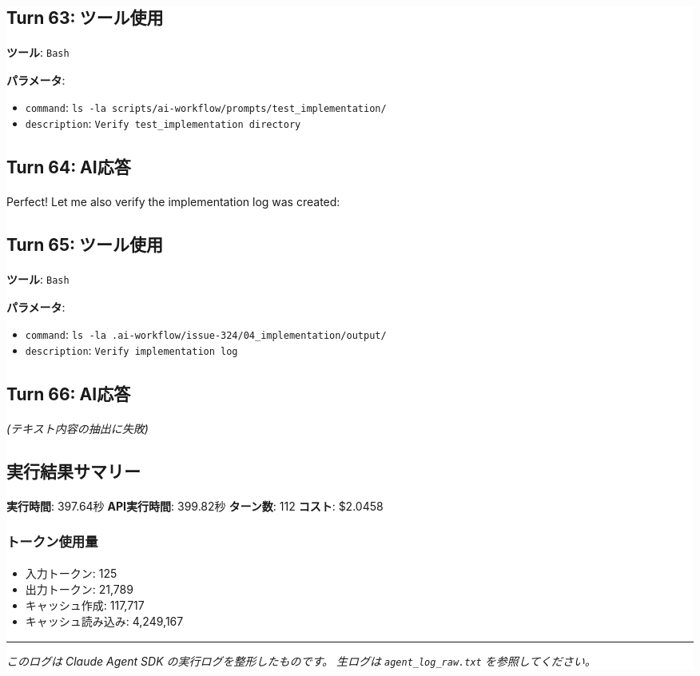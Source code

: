## Turn 63: ツール使用

**ツール**: `Bash`

**パラメータ**:
- `command`: `ls -la scripts/ai-workflow/prompts/test_implementation/`
- `description`: `Verify test_implementation directory`

## Turn 64: AI応答

Perfect! Let me also verify the implementation log was created:

## Turn 65: ツール使用

**ツール**: `Bash`

**パラメータ**:
- `command`: `ls -la .ai-workflow/issue-324/04_implementation/output/`
- `description`: `Verify implementation log`

## Turn 66: AI応答

*(テキスト内容の抽出に失敗)*

## 実行結果サマリー

**実行時間**: 397.64秒
**API実行時間**: 399.82秒
**ターン数**: 112
**コスト**: $2.0458

### トークン使用量
- 入力トークン: 125
- 出力トークン: 21,789
- キャッシュ作成: 117,717
- キャッシュ読み込み: 4,249,167

---

*このログは Claude Agent SDK の実行ログを整形したものです。*
*生ログは `agent_log_raw.txt` を参照してください。*